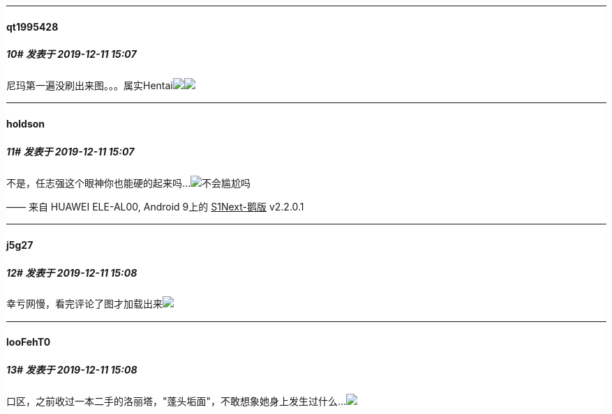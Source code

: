 

*****

####  qt1995428  
##### 10#       发表于 2019-12-11 15:07




尼玛第一遍没刷出来图。。。属实Hentai<img src="https://static.saraba1st.com/image/smiley/face2017/115.gif" referrerpolicy="no-referrer"><img src="https://static.saraba1st.com/image/smiley/face2017/129.png" referrerpolicy="no-referrer">







*****

####  holdson  
##### 11#       发表于 2019-12-11 15:07




不是，任志强这个眼神你也能硬的起来吗…<img src="https://static.saraba1st.com/image/smiley/face2017/125.png" referrerpolicy="no-referrer">不会尴尬吗

—— 来自 HUAWEI ELE-AL00, Android 9上的 [S1Next-鹅版](https://github.com/ykrank/S1-Next/releases) v2.2.0.1







*****

####  j5g27  
##### 12#       发表于 2019-12-11 15:08




幸亏网慢，看完评论了图才加载出来<img src="https://static.saraba1st.com/image/smiley/face2017/104.png" referrerpolicy="no-referrer">







*****

####  looFehT0  
##### 13#       发表于 2019-12-11 15:08




口区，之前收过一本二手的洛丽塔，"蓬头垢面"，不敢想象她身上发生过什么...<img src="https://static.saraba1st.com/image/smiley/face2017/130.png" referrerpolicy="no-referrer">






